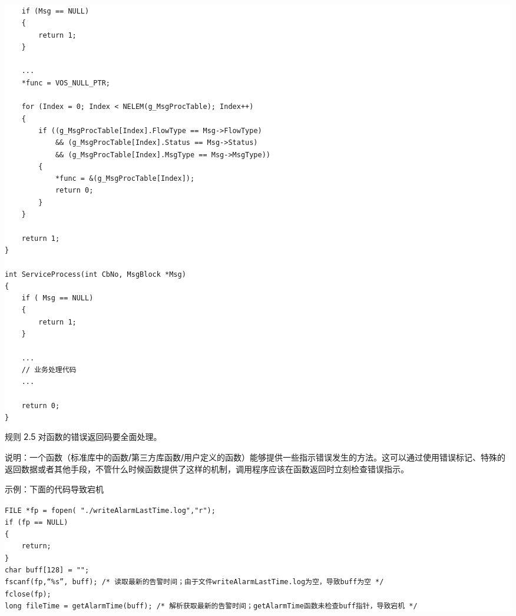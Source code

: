 ```
    if (Msg == NULL)
    {
        return 1;
    }

    ...
    *func = VOS_NULL_PTR;

    for (Index = 0; Index < NELEM(g_MsgProcTable); Index++)
    {
        if ((g_MsgProcTable[Index].FlowType == Msg->FlowType)
            && (g_MsgProcTable[Index].Status == Msg->Status)
            && (g_MsgProcTable[Index].MsgType == Msg->MsgType))
        {
            *func = &(g_MsgProcTable[Index]);
            return 0;
        }
    }

    return 1;
}

int ServiceProcess(int CbNo, MsgBlock *Msg)
{
    if ( Msg == NULL)
    {
        return 1;
    }

    ...
    // 业务处理代码
    ...

    return 0;
}
```

规则 2.5 对函数的错误返回码要全面处理。

说明：一个函数（标准库中的函数/第三方库函数/用户定义的函数）能够提供一些指示错误发生的方法。这可以通过使用错误标记、特殊的返回数据或者其他手段，不管什么时候函数提供了这样的机制，调用程序应该在函数返回时立刻检查错误指示。

示例：下面的代码导致宕机

```
FILE *fp = fopen( "./writeAlarmLastTime.log","r");
if (fp == NULL)
{
    return;
}
char buff[128] = "";
fscanf(fp,“%s”, buff); /* 读取最新的告警时间；由于文件writeAlarmLastTime.log为空，导致buff为空 */
fclose(fp);
long fileTime = getAlarmTime(buff); /* 解析获取最新的告警时间；getAlarmTime函数未检查buff指针，导致宕机 */
```
